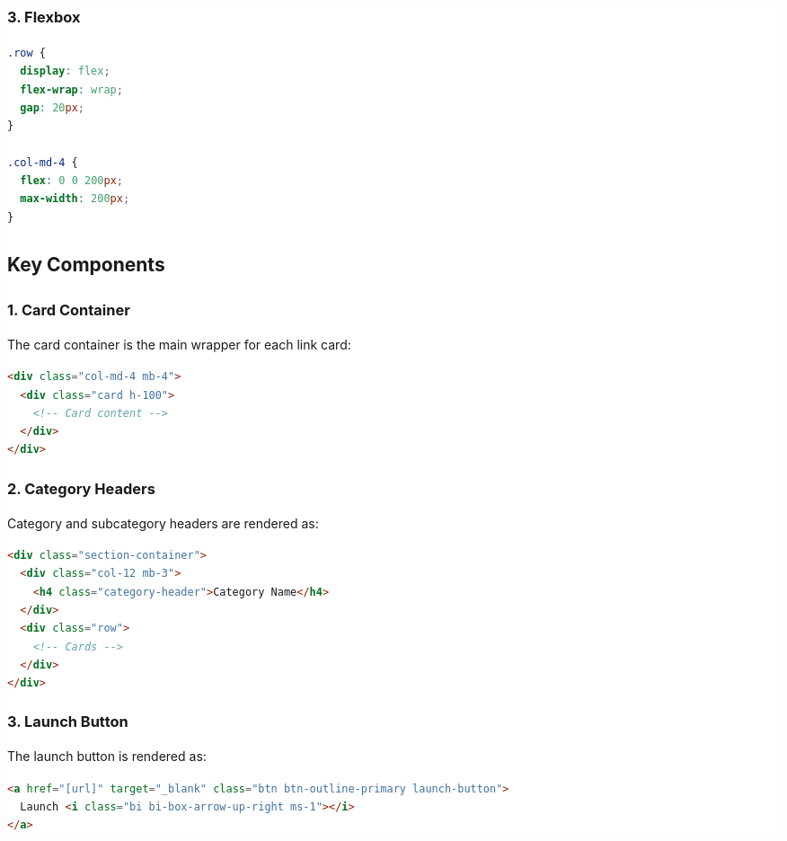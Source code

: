 ### 3. Flexbox

```css
.row {
  display: flex;
  flex-wrap: wrap;
  gap: 20px;
}

.col-md-4 {
  flex: 0 0 200px;
  max-width: 200px;
}
```

## Key Components

### 1. Card Container

The card container is the main wrapper for each link card:

```html
<div class="col-md-4 mb-4">
  <div class="card h-100">
    <!-- Card content -->
  </div>
</div>
```

### 2. Category Headers

Category and subcategory headers are rendered as:

```html
<div class="section-container">
  <div class="col-12 mb-3">
    <h4 class="category-header">Category Name</h4>
  </div>
  <div class="row">
    <!-- Cards -->
  </div>
</div>
```

### 3. Launch Button

The launch button is rendered as:

```html
<a href="[url]" target="_blank" class="btn btn-outline-primary launch-button">
  Launch <i class="bi bi-box-arrow-up-right ms-1"></i>
</a>
```
